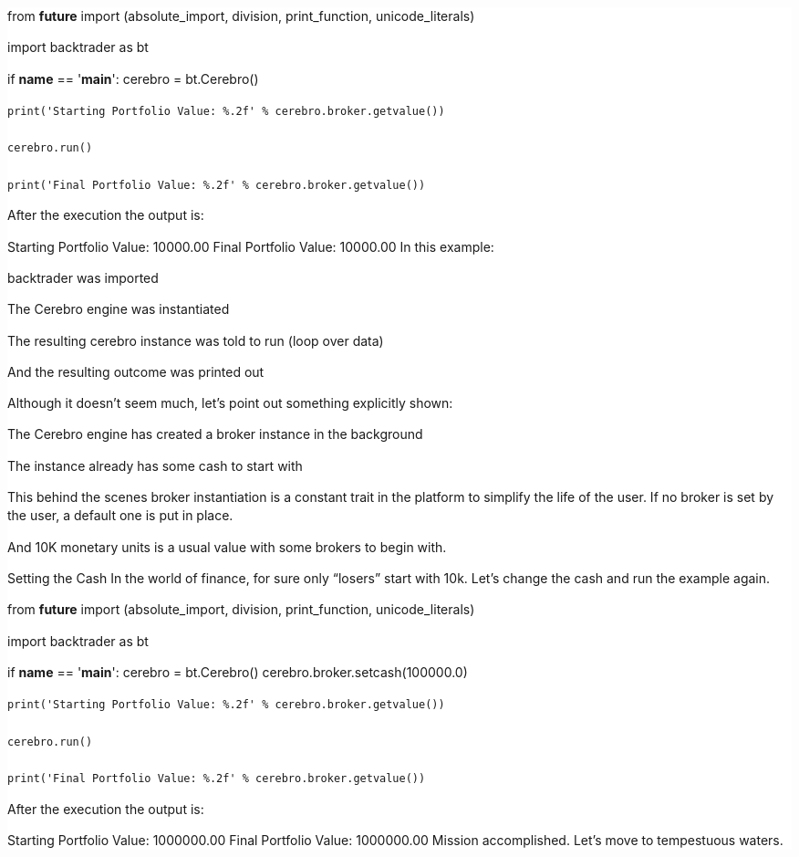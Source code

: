 
from __future__ import (absolute_import, division, print_function,
                        unicode_literals)

import backtrader as bt

if __name__ == '__main__':
    cerebro = bt.Cerebro()

    print('Starting Portfolio Value: %.2f' % cerebro.broker.getvalue())

    cerebro.run()

    print('Final Portfolio Value: %.2f' % cerebro.broker.getvalue())
After the execution the output is:


Starting Portfolio Value: 10000.00
Final Portfolio Value: 10000.00
In this example:

backtrader was imported

The Cerebro engine was instantiated

The resulting cerebro instance was told to run (loop over data)

And the resulting outcome was printed out

Although it doesn’t seem much, let’s point out something explicitly shown:

The Cerebro engine has created a broker instance in the background

The instance already has some cash to start with

This behind the scenes broker instantiation is a constant trait in the platform to simplify the life of the user. If no broker is set by the user, a default one is put in place.

And 10K monetary units is a usual value with some brokers to begin with.

Setting the Cash
In the world of finance, for sure only “losers” start with 10k. Let’s change the cash and run the example again.


from __future__ import (absolute_import, division, print_function,
                        unicode_literals)

import backtrader as bt

if __name__ == '__main__':
    cerebro = bt.Cerebro()
    cerebro.broker.setcash(100000.0)

    print('Starting Portfolio Value: %.2f' % cerebro.broker.getvalue())

    cerebro.run()

    print('Final Portfolio Value: %.2f' % cerebro.broker.getvalue())
After the execution the output is:


Starting Portfolio Value: 1000000.00
Final Portfolio Value: 1000000.00
Mission accomplished. Let’s move to tempestuous waters.
